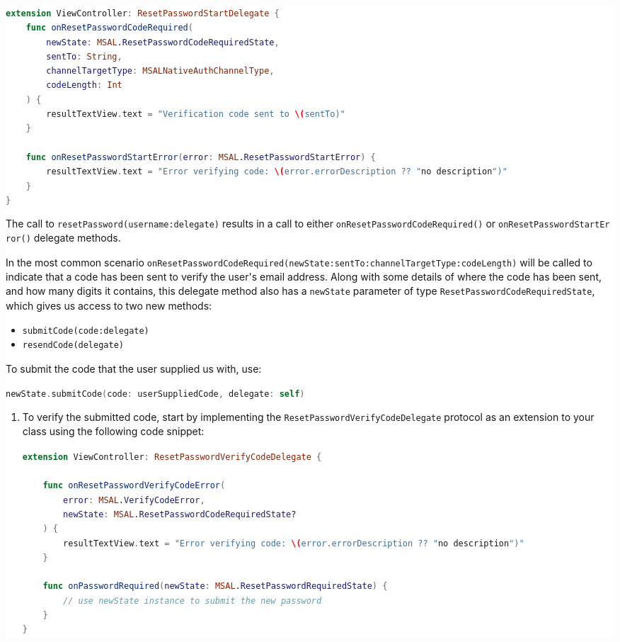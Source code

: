    ```swift
   extension ViewController: ResetPasswordStartDelegate {
       func onResetPasswordCodeRequired(
           newState: MSAL.ResetPasswordCodeRequiredState,
           sentTo: String,
           channelTargetType: MSALNativeAuthChannelType,
           codeLength: Int
       ) {
           resultTextView.text = "Verification code sent to \(sentTo)"
       }

       func onResetPasswordStartError(error: MSAL.ResetPasswordStartError) {
           resultTextView.text = "Error verifying code: \(error.errorDescription ?? "no description")"
       }
   }
   ```

   The call to `resetPassword(username:delegate)` results in a call to either `onResetPasswordCodeRequired()` or `onResetPasswordStartError()` delegate methods. 

   In the most common scenario `onResetPasswordCodeRequired(newState:sentTo:channelTargetType:codeLength)` will be called to indicate that a code has been sent to verify the user's email address. Along with some details of where the code has been sent, and how many digits it contains, this delegate method also has a `newState` parameter of type `ResetPasswordCodeRequiredState`, which gives us access to two new methods: 

   - `submitCode(code:delegate)`
   - `resendCode(delegate)`

   To submit the code that the user supplied us with, use: 

   ```swift
   newState.submitCode(code: userSuppliedCode, delegate: self)
   ```

1. To verify the submitted code, start by implementing the `ResetPasswordVerifyCodeDelegate` protocol as an extension to your class using the following code snippet: 

   ```swift
   extension ViewController: ResetPasswordVerifyCodeDelegate {

       func onResetPasswordVerifyCodeError(
           error: MSAL.VerifyCodeError,
           newState: MSAL.ResetPasswordCodeRequiredState?
       ) {
           resultTextView.text = "Error verifying code: \(error.errorDescription ?? "no description")"
       }

       func onPasswordRequired(newState: MSAL.ResetPasswordRequiredState) {
           // use newState instance to submit the new password
       }
   }
   ```
